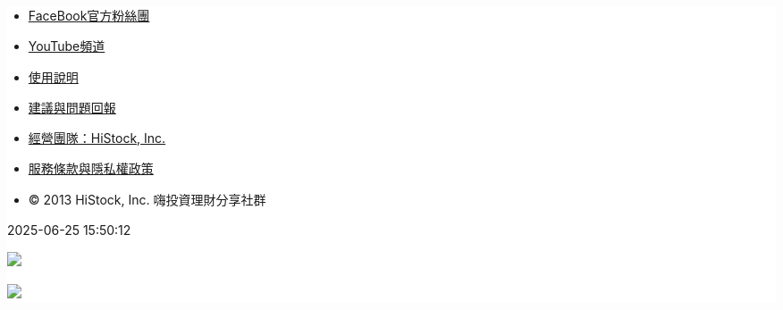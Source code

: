 * [FaceBook官方粉絲團](https://www.facebook.com/histock.fans)
* [YouTube頻道](https://www.youtube.com/channel/UC7OFNL9vONhOqutrC5D9i9Q)
* [使用說明](/help.aspx)
* [建議與問題回報](/member/messages.aspx?m=post&no=1)

* [經營團隊：HiStock, Inc.](https://www.facebook.com/histock.fans)
* [服務條款與隱私權政策](/term.aspx)
* © 2013 HiStock, Inc. 嗨投資理財分享社群

2025-06-25 15:50:12

![](https://www.facebook.com/tr?id=903145456407456&ev=PageView&noscript=1)



![](10233559;type=invmedia;cat=histo0;dc_lat=;dc_rdid=;tag_for_child_directed_treatment=;tfua=;npa=;ord=1?"")